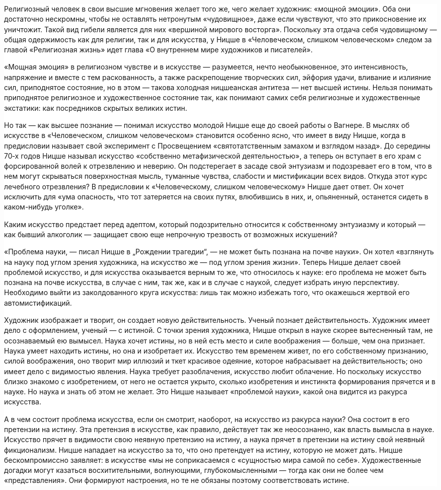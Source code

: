 Религиозный человек в свои высшие мгновения желает того же, чего желает художник: «мощной эмоции». Оба они достаточно нескромны, чтобы не оставлять нетронутым «чудовищное», даже если чувствуют, что это прикосновение их уничтожит. Такой вид гибели является для них «вершиной мирового восторга». Поскольку эта отдача себя чудовищному — общая одержимость как для религии, так и для искусства, у Ницше в «Человеческом, слишком человеческом» следом за главой «Религиозная жизнь» идет глава «О внутреннем мире художников и писателей».

«Мощная эмоция» в религиозном чувстве и в искусстве — разумеется, нечто необыкновенное, это интенсивность, напряжение и вместе с тем раскованность, а также раскрепощение творческих сил, эйфория удачи, вливание и излияние сил, приподнятое состояние, но в этом — такова холодная ницшеанская антитеза — нет высшей истины. Нельзя понимать приподнятое религиозное и художественное состояние так, как понимают самих себя религиозные и художественные экстатики: как посредников скрытых великих истин.

Но так — как высшее познание — понимал искусство молодой Ницше еще до своей работы о Вагнере. В мыслях об искусстве в «Человеческом, слишком человеческом» становится особенно ясно, что имеет в виду Ницше, когда в предисловии называет свой эксперимент с Просвещением «святотатственным замахом и взглядом назад». До середины 70‑х годов Ницше называл искусство «собственно метафизической деятельностью», а теперь он вступает в его храм с форсированной волей к отрезвлению и неверию. Он подстерегает в засаде свой энтузиазм и подозревает его в том, что в нем могут скрываться поверхностная мысль, туманные чувства, слабости и мистификации всех видов. Откуда этот курс лечебного отрезвления? В предисловии к «Человеческому, слишком человеческому» Ницше дает ответ. Он хочет исключить для «ума опасность, что тот затеряется на своих путях, влюбившись в них, и, опьяненный, останется сидеть в каком-нибудь уголке».

Каким искусство предстает перед адептом, который подозрительно относится к собственному энтузиазму и который — как бывший алкоголик — защищает свою еще непрочную трезвость от возможных искушений?

«Проблема науки, — писал Ницше в „Рождении трагедии“, — не может быть познана на почве науки». Он хотел «взглянуть на науку под углом зрения художника, на искусство же — под углом зрения жизни». Теперь Ницше делает своей проблемой искусство, и для искусства оказывается верным то же, что относилось к науке: его проблема не может быть познана на почве искусства, в случае с ним, так же, как и в случае с наукой, следует избрать иную перспективу. Необходимо выйти из заколдованного круга искусства: лишь так можно избежать того, что окажешься жертвой его автомистификаций.

Художник изображает и творит, он создает новую действительность. Ученый познает действительность. Художник имеет дело с оформлением, ученый — с истиной. С точки зрения художника, Ницше открыл в науке скорее вытесненный там, не осознаваемый ею вымысел. Наука хочет истины, но в ней есть место и силе воображения — больше, чем она признает. Наука умеет находить истины, но она и изобретает их. Искусство тем временем живет, по его собственному признанию, силой воображения, оно творит мир иллюзий и ткет красивое одеяние, которое набрасывает на действительность; оно имеет дело с видимостью явления. Наука требует разоблачения, искусство любит облачение. Но поскольку искусство близко знакомо с изобретением, от него не остается укрыто, сколько изобретения и инстинкта формирования прячется и в науке. Но наука и знать об этом не желает. Это Ницше называет «проблемой науки», какой она видится из ракурса искусства.

А в чем состоит проблема искусства, если он смотрит, наоборот, на искусство из ракурса науки? Она состоит в его претензии на истину. Эта претензия в искусстве, как правило, действует так же неосознанно, как власть вымысла в науке. Искусство прячет в видимости свою неявную претензию на истину, а наука прячет в претензии на истину свой неявный фикционализм. Ницше нападает на искусство за то, что оно претендует на истину, которую не может дать. Ницше бескомпромиссно заявляет: в искусстве «мы не соприкасаемся с «сущностью мира самой по себе». Художественные догадки могут казаться восхитительными, волнующими, глубокомысленными — тогда как они не более чем «представления». Они формируют настроения, но те не обязаны поэтому соответствовать истине.
